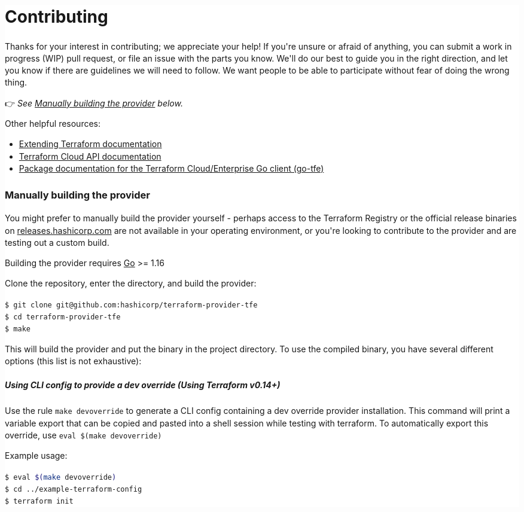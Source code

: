 # Contributing

Thanks for your interest in contributing; we appreciate your help! If you're unsure or afraid of anything, you can
submit a work in progress (WIP) pull request, or file an issue with the parts you know. We'll do our best to guide you
in the right direction, and let you know if there are guidelines we will need to follow. We want people to be able to
participate without fear of doing the wrong thing.

👉 _See [Manually building the provider](#manually-building-the-provider) below._

Other helpful resources:

* [Extending Terraform documentation](https://www.terraform.io/docs/extend/index.html)
* [Terraform Cloud API documentation](https://www.terraform.io/docs/cloud/api/index.html)
* [Package documentation for the Terraform Cloud/Enterprise Go client (go-tfe)](https://pkg.go.dev/github.com/hashicorp/go-tfe)

### Manually building the provider

You might prefer to manually build the provider yourself - perhaps access to the Terraform Registry or the official
release binaries on [releases.hashicorp.com](https://releases.hashicorp.com/terraform-provider-tfe/) are not available
in your operating environment, or you're looking to contribute to the provider and are testing out a custom build.

Building the provider requires [Go](https://golang.org/doc/install) >= 1.16

Clone the repository, enter the directory, and build the provider:

```sh
$ git clone git@github.com:hashicorp/terraform-provider-tfe
$ cd terraform-provider-tfe
$ make
```

This will build the provider and put the binary in the project directory. To use the compiled binary, you have several different options (this list is not exhaustive):

##### Using CLI config to provide a dev override (Using Terraform v0.14+)

Use the rule `make devoverride` to generate a CLI config containing a dev override provider installation. This command will print a variable export that can be copied and pasted into a shell session while testing with terraform. To automatically export this override, use `eval $(make devoverride)`

Example usage:

```sh
$ eval $(make devoverride)
$ cd ../example-terraform-config
$ terraform init
```
